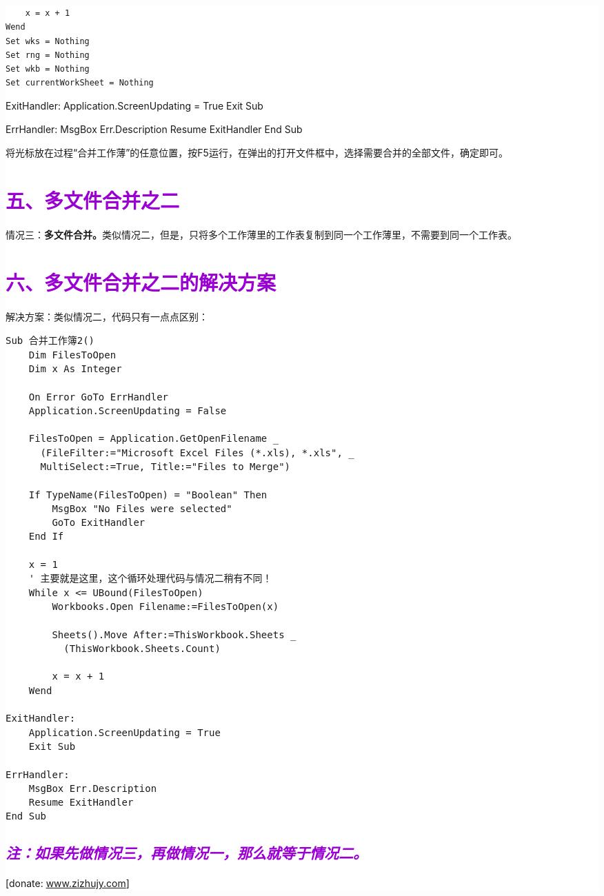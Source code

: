         x = x + 1
    Wend
    Set wks = Nothing
    Set rng = Nothing
    Set wkb = Nothing
    Set currentWorkSheet = Nothing

ExitHandler:
    Application.ScreenUpdating = True
    Exit Sub

ErrHandler:
    MsgBox Err.Description
    Resume ExitHandler
End Sub</pre>

<p>将光标放在过程“合并工作薄”的任意位置，按F5运行，在弹出的打开文件框中，选择需要合并的全部文件，确定即可。</p>

<h1><font color="#9b00d3"><font style="font-weight: bold">五、多文件合并之二</font></font></h1>

<p>情况三：<strong>多文件合并。</strong>类似情况二，但是，只将多个工作薄里的工作表复制到同一个工作薄里，不需要到同一个工作表。</p>

<h1><font color="#9b00d3"><font style="font-weight: bold">六、多文件合并之二的解决方案</font></font></h1>

<p>解决方案：类似情况二，代码只有一点点区别：</p>

<pre class="brush: vb">Sub 合并工作簿2()
    Dim FilesToOpen
    Dim x As Integer

    On Error GoTo ErrHandler
    Application.ScreenUpdating = False

    FilesToOpen = Application.GetOpenFilename _
      (FileFilter:=&quot;Microsoft Excel Files (*.xls), *.xls&quot;, _
      MultiSelect:=True, Title:=&quot;Files to Merge&quot;)

    If TypeName(FilesToOpen) = &quot;Boolean&quot; Then
        MsgBox &quot;No Files were selected&quot;
        GoTo ExitHandler
    End If

    x = 1
    ' 主要就是这里，这个循环处理代码与情况二稍有不同！
    While x &lt;= UBound(FilesToOpen)
        Workbooks.Open Filename:=FilesToOpen(x)
        
        Sheets().Move After:=ThisWorkbook.Sheets _
          (ThisWorkbook.Sheets.Count)
          
        x = x + 1
    Wend

ExitHandler:
    Application.ScreenUpdating = True
    Exit Sub

ErrHandler:
    MsgBox Err.Description
    Resume ExitHandler
End Sub</pre>

<h2><font color="#9b00d3"><em>注：如果先做情况三，再做情况一，那么就等于情况二。</em></font></h2>



<p>[donate: <a href="http://www.zizhujy.com">www.zizhujy.com</a>]</p>